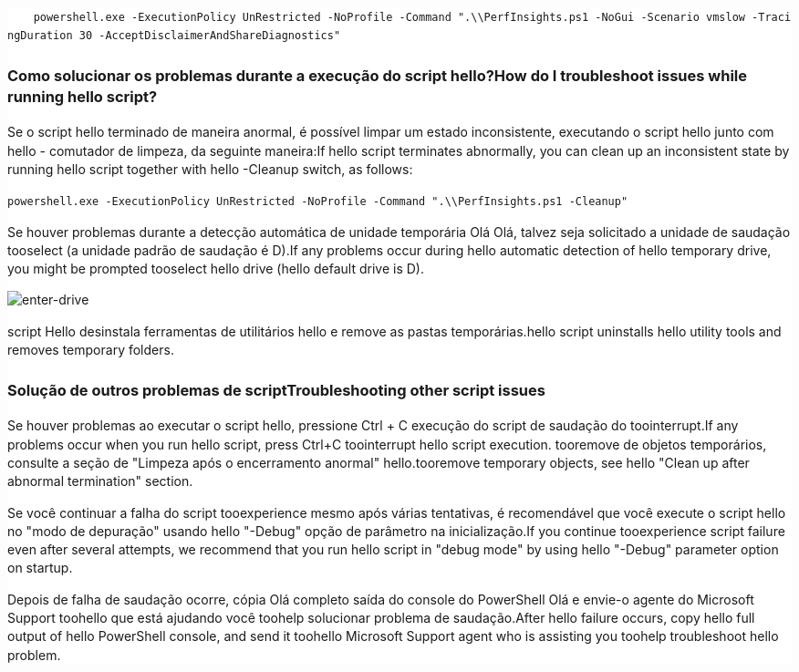         powershell.exe -ExecutionPolicy UnRestricted -NoProfile -Command ".\\PerfInsights.ps1 -NoGui -Scenario vmslow -TracingDuration 30 -AcceptDisclaimerAndShareDiagnostics"

### <a name="how-do-i-troubleshoot-issues-while-running-hello-script"></a><span data-ttu-id="4b322-354">Como solucionar os problemas durante a execução do script hello?</span><span class="sxs-lookup"><span data-stu-id="4b322-354">How do I troubleshoot issues while running hello script?</span></span>

<span data-ttu-id="4b322-355">Se o script hello terminado de maneira anormal, é possível limpar um estado inconsistente, executando o script hello junto com hello - comutador de limpeza, da seguinte maneira:</span><span class="sxs-lookup"><span data-stu-id="4b322-355">If hello script terminates abnormally, you can clean up an inconsistent state by running hello script together with hello -Cleanup switch, as follows:</span></span>

    powershell.exe -ExecutionPolicy UnRestricted -NoProfile -Command ".\\PerfInsights.ps1 -Cleanup"

<span data-ttu-id="4b322-356">Se houver problemas durante a detecção automática de unidade temporária Olá Olá, talvez seja solicitado a unidade de saudação tooselect (a unidade padrão de saudação é D).</span><span class="sxs-lookup"><span data-stu-id="4b322-356">If any problems occur during hello automatic detection of hello temporary drive, you might be prompted tooselect hello drive (hello default drive is D).</span></span>

![enter-drive](media/how-to-use-perfInsights/enter-drive.png)

<span data-ttu-id="4b322-358">script Hello desinstala ferramentas de utilitários hello e remove as pastas temporárias.</span><span class="sxs-lookup"><span data-stu-id="4b322-358">hello script uninstalls hello utility tools and removes temporary folders.</span></span>

### <a name="troubleshooting-other-script-issues"></a><span data-ttu-id="4b322-359">Solução de outros problemas de script</span><span class="sxs-lookup"><span data-stu-id="4b322-359">Troubleshooting other script issues</span></span> 

<span data-ttu-id="4b322-360">Se houver problemas ao executar o script hello, pressione Ctrl + C execução do script de saudação do toointerrupt.</span><span class="sxs-lookup"><span data-stu-id="4b322-360">If any problems occur when you run hello script, press Ctrl+C toointerrupt hello script execution.</span></span> <span data-ttu-id="4b322-361">tooremove de objetos temporários, consulte a seção de "Limpeza após o encerramento anormal" hello.</span><span class="sxs-lookup"><span data-stu-id="4b322-361">tooremove temporary objects, see hello "Clean up after abnormal termination" section.</span></span>

<span data-ttu-id="4b322-362">Se você continuar a falha do script tooexperience mesmo após várias tentativas, é recomendável que você execute o script hello no "modo de depuração" usando hello "-Debug" opção de parâmetro na inicialização.</span><span class="sxs-lookup"><span data-stu-id="4b322-362">If you continue tooexperience script failure even after several attempts, we recommend that you run hello script in "debug mode" by using hello "-Debug" parameter option on startup.</span></span>

<span data-ttu-id="4b322-363">Depois de falha de saudação ocorre, cópia Olá completo saída do console do PowerShell Olá e envie-o agente do Microsoft Support toohello que está ajudando você toohelp solucionar problema de saudação.</span><span class="sxs-lookup"><span data-stu-id="4b322-363">After hello failure occurs, copy hello full output of hello PowerShell console, and send it toohello Microsoft Support agent who is assisting you toohelp troubleshoot hello problem.</span></span>
